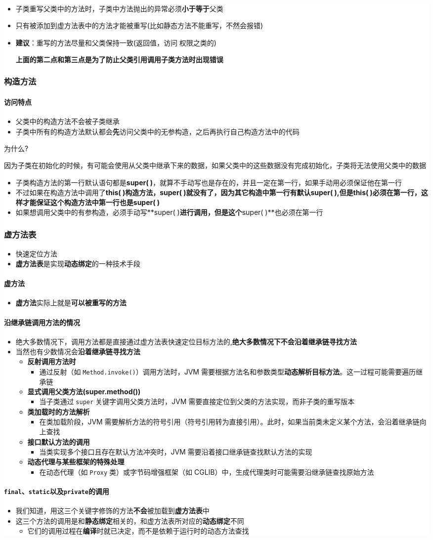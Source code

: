 - 子类重写父类中的方法时，子类中方法抛出的异常必须**小于等于**父类

- 只有被添加到虚方法表中的方法才能被重写(比如静态方法不能重写，不然会报错)

- **建议**：重写的方法尽量和父类保持一致(返回值，访问 权限之类的)

  **上面的第二点和第三点是为了防止父类引用调用子类方法时出现错误**



### 构造方法

#### 访问特点

- 父类中的构造方法不会被子类继承
- 子类中所有的构造方法默认都会**先**访问父类中的无参构造，之后再执行自己构造方法中的代码

为什么?

因为子类在初始化的时候，有可能会使用从父类中继承下来的数据，如果父类中的这些数据没有完成初始化，子类将无法使用父类中的数据

- 子类构造方法的第一行默认语句都是**super( )**，就算不手动写也是存在的，并且一定在第一行，如果手动用必须保证他在第一行
- 不过如果在构造方法中调用了**this( )**构造方法，**super( )**就没有了，因为其它构造中第一行有默认**super( )**,但是**this( )**必须在第一行，这样才能保证这个构造方法中第一行也是**super( )**
- 如果想调用父类中的有参构造，必须手动写**super( )**进行调用，但是这个**super( )**也必须在第一行



### 虚方法表

- 快速定位方法
- **虚方法表**是实现**动态绑定**的一种技术手段

#### 虚方法

- **虚方法**实际上就是**可以被重写的方法**

#### 沿**继承链**调用方法的情况

- 绝大多数情况下，调用方法都是直接通过虚方法表快速定位目标方法的,**绝大多数情况下不会沿着继承链寻找方法**
- 当然也有少数情况会**沿着继承链寻找方法**
  - **反射调用方法时**
    - 通过反射（如 `Method.invoke()`）调用方法时，JVM 需要根据方法名和参数类型**动态解析目标方法**。这一过程可能需要遍历继承链
  - **显式调用父类方法(super.method())**
    - 当子类通过 `super` 关键字调用父类方法时，JVM 需要直接定位到父类的方法实现，而非子类的重写版本
  - **类加载时的方法解析**
    - 在类加载阶段，JVM 需要解析方法的符号引用（符号引用转为直接引用）。此时，如果当前类未定义某个方法，会沿着继承链向上查找
  - **接口默认方法的调用**
    - 当类实现多个接口且存在默认方法冲突时，JVM 需要沿着接口继承链查找默认方法的实现
  - **动态代理与某些框架的特殊处理**
    - 在动态代理（如 `Proxy` 类）或字节码增强框架（如 CGLIB）中，生成代理类时可能需要沿继承链查找原始方法



#### `final`、`static`以及`private`的调用

- 我们知道，用这三个关键字修饰的方法**不会**被加载到**虚方法表**中
- 这三个方法的调用是和**静态绑定**相关的，和虚方法表所对应的**动态绑定**不同
  - 它们的调用过程在**编译**时就已决定，而不是依赖于运行时的动态方法查找
